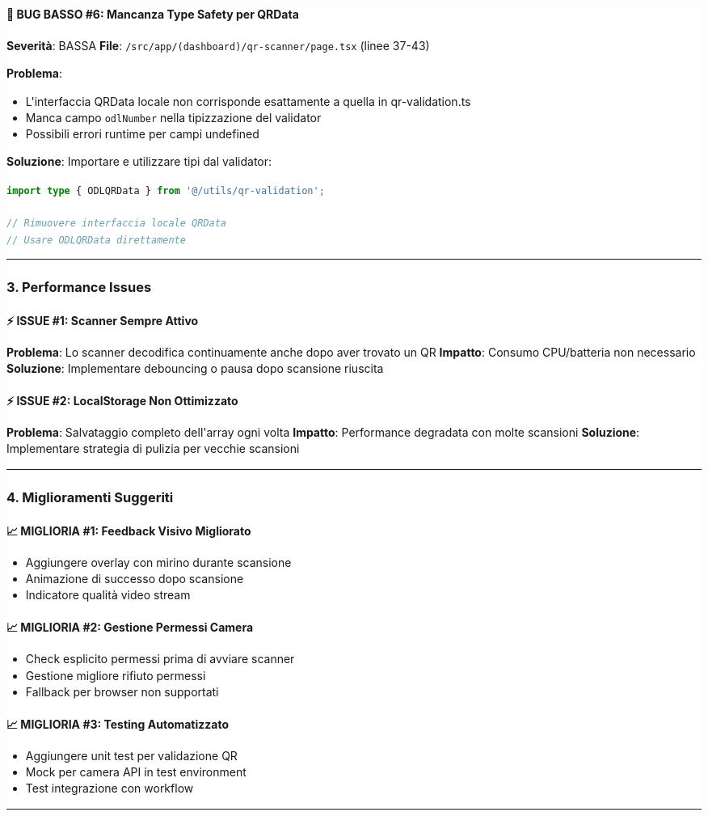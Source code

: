 
#### 🐛 BUG BASSO #6: Mancanza Type Safety per QRData
**Severità**: BASSA
**File**: `/src/app/(dashboard)/qr-scanner/page.tsx` (linee 37-43)

**Problema**:
- L'interfaccia QRData locale non corrisponde esattamente a quella in qr-validation.ts
- Manca campo `odlNumber` nella tipizzazione del validator
- Possibili errori runtime per campi undefined

**Soluzione**: Importare e utilizzare tipi dal validator:
```typescript
import type { ODLQRData } from '@/utils/qr-validation';

// Rimuovere interfaccia locale QRData
// Usare ODLQRData direttamente
```

---

### 3. Performance Issues

#### ⚡ ISSUE #1: Scanner Sempre Attivo
**Problema**: Lo scanner decodifica continuamente anche dopo aver trovato un QR
**Impatto**: Consumo CPU/batteria non necessario
**Soluzione**: Implementare debouncing o pausa dopo scansione riuscita

#### ⚡ ISSUE #2: LocalStorage Non Ottimizzato
**Problema**: Salvataggio completo dell'array ogni volta
**Impatto**: Performance degradata con molte scansioni
**Soluzione**: Implementare strategia di pulizia per vecchie scansioni

---

### 4. Miglioramenti Suggeriti

#### 📈 MIGLIORIA #1: Feedback Visivo Migliorato
- Aggiungere overlay con mirino durante scansione
- Animazione di successo dopo scansione
- Indicatore qualità video stream

#### 📈 MIGLIORIA #2: Gestione Permessi Camera
- Check esplicito permessi prima di avviare scanner
- Gestione migliore rifiuto permessi
- Fallback per browser non supportati

#### 📈 MIGLIORIA #3: Testing Automatizzato
- Aggiungere unit test per validazione QR
- Mock per camera API in test environment
- Test integrazione con workflow

---
